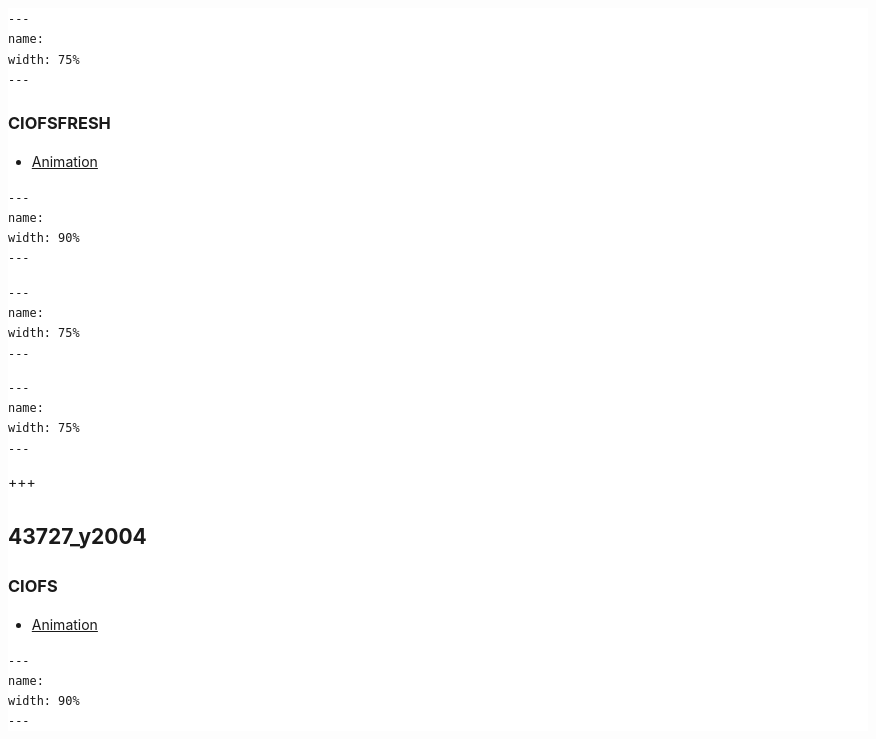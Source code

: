 

```{figure} ../CIOFS/43723_y2004_ss_sep.png
---
name: 
width: 75%
---

```

### CIOFSFRESH

* [Animation](https://files.axds.co/ciofs_fresh/particle_animations/CIOFSFRESH/43723_y2004.mp4)



```{figure} ../CIOFSFRESH/43723_y2004.png
---
name: 
width: 90%
---

```





```{figure} ../CIOFSFRESH/43723_y2004_ss_qhull.png
---
name: 
width: 75%
---

```



```{figure} ../CIOFSFRESH/43723_y2004_ss_sep.png
---
name: 
width: 75%
---

```


+++

## 43727_y2004

### CIOFS

* [Animation](https://files.axds.co/ciofs_fresh/particle_animations/CIOFS/43727_y2004.mp4)



```{figure} ../CIOFS/43727_y2004.png
---
name: 
width: 90%
---

```
